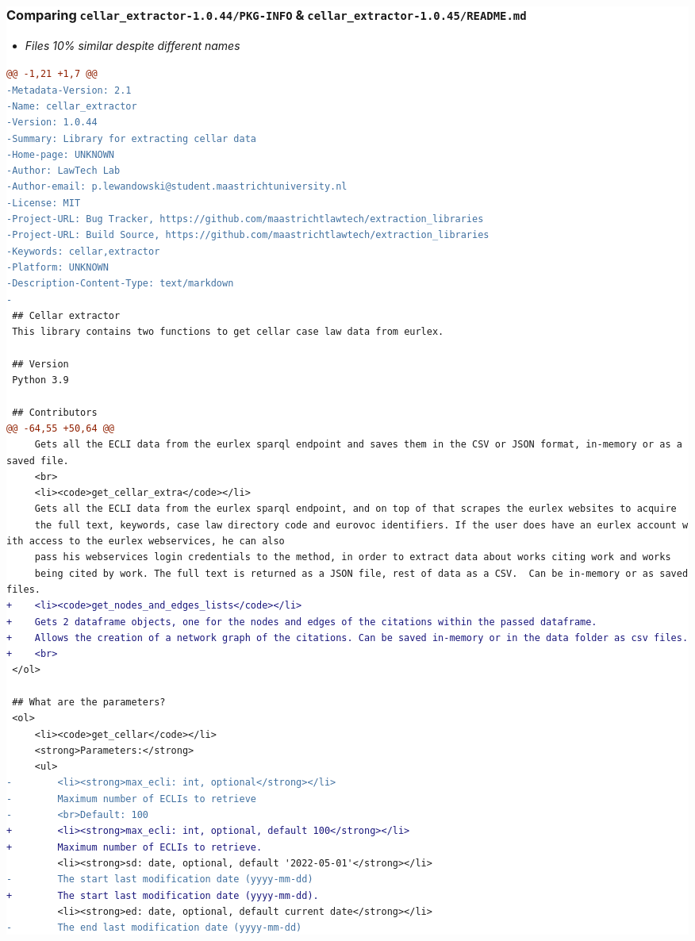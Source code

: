 ### Comparing `cellar_extractor-1.0.44/PKG-INFO` & `cellar_extractor-1.0.45/README.md`

 * *Files 10% similar despite different names*

```diff
@@ -1,21 +1,7 @@
-Metadata-Version: 2.1
-Name: cellar_extractor
-Version: 1.0.44
-Summary: Library for extracting cellar data
-Home-page: UNKNOWN
-Author: LawTech Lab
-Author-email: p.lewandowski@student.maastrichtuniversity.nl
-License: MIT
-Project-URL: Bug Tracker, https://github.com/maastrichtlawtech/extraction_libraries
-Project-URL: Build Source, https://github.com/maastrichtlawtech/extraction_libraries
-Keywords: cellar,extractor
-Platform: UNKNOWN
-Description-Content-Type: text/markdown
-
 ## Cellar extractor
 This library contains two functions to get cellar case law data from eurlex.
 
 ## Version
 Python 3.9
 
 ## Contributors
@@ -64,55 +50,64 @@
     Gets all the ECLI data from the eurlex sparql endpoint and saves them in the CSV or JSON format, in-memory or as a saved file.
     <br>
     <li><code>get_cellar_extra</code></li>
     Gets all the ECLI data from the eurlex sparql endpoint, and on top of that scrapes the eurlex websites to acquire 
     the full text, keywords, case law directory code and eurovoc identifiers. If the user does have an eurlex account with access to the eurlex webservices, he can also 
     pass his webservices login credentials to the method, in order to extract data about works citing work and works 
     being cited by work. The full text is returned as a JSON file, rest of data as a CSV.  Can be in-memory or as saved files.
+    <li><code>get_nodes_and_edges_lists</code></li>
+    Gets 2 dataframe objects, one for the nodes and edges of the citations within the passed dataframe.
+    Allows the creation of a network graph of the citations. Can be saved in-memory or in the data folder as csv files.
+    <br>
 </ol>
 
 ## What are the parameters?
 <ol>
     <li><code>get_cellar</code></li>
     <strong>Parameters:</strong>
     <ul>
-        <li><strong>max_ecli: int, optional</strong></li>
-        Maximum number of ECLIs to retrieve
-        <br>Default: 100
+        <li><strong>max_ecli: int, optional, default 100</strong></li>
+        Maximum number of ECLIs to retrieve.
         <li><strong>sd: date, optional, default '2022-05-01'</strong></li>
-        The start last modification date (yyyy-mm-dd)
+        The start last modification date (yyyy-mm-dd).
         <li><strong>ed: date, optional, default current date</strong></li>
-        The end last modification date (yyyy-mm-dd)
```